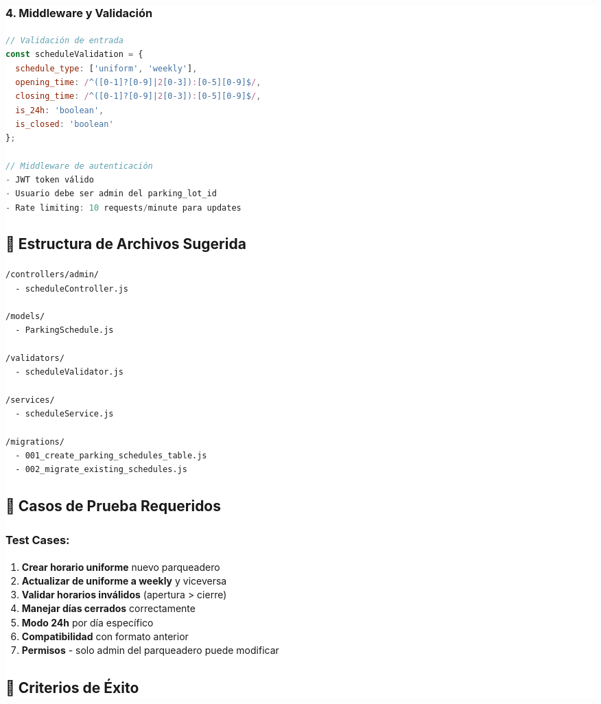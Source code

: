 ### **4. Middleware y Validación**

```javascript
// Validación de entrada
const scheduleValidation = {
  schedule_type: ['uniform', 'weekly'],
  opening_time: /^([0-1]?[0-9]|2[0-3]):[0-5][0-9]$/,
  closing_time: /^([0-1]?[0-9]|2[0-3]):[0-5][0-9]$/,
  is_24h: 'boolean',
  is_closed: 'boolean'
};

// Middleware de autenticación
- JWT token válido
- Usuario debe ser admin del parking_lot_id
- Rate limiting: 10 requests/minute para updates
```

## 📝 Estructura de Archivos Sugerida

```
/controllers/admin/
  - scheduleController.js

/models/
  - ParkingSchedule.js

/validators/
  - scheduleValidator.js

/services/
  - scheduleService.js

/migrations/
  - 001_create_parking_schedules_table.js
  - 002_migrate_existing_schedules.js
```

## 🧪 Casos de Prueba Requeridos

### **Test Cases:**
1. **Crear horario uniforme** nuevo parqueadero
2. **Actualizar de uniforme a weekly** y viceversa
3. **Validar horarios inválidos** (apertura > cierre)
4. **Manejar días cerrados** correctamente
5. **Modo 24h** por día específico
6. **Compatibilidad** con formato anterior
7. **Permisos** - solo admin del parqueadero puede modificar

## 🎯 Criterios de Éxito
